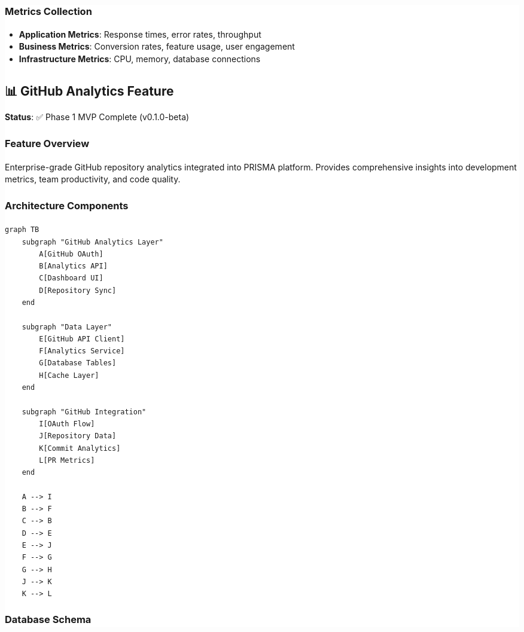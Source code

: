 ### Metrics Collection

- **Application Metrics**: Response times, error rates, throughput
- **Business Metrics**: Conversion rates, feature usage, user engagement
- **Infrastructure Metrics**: CPU, memory, database connections

## 📊 GitHub Analytics Feature

**Status**: ✅ Phase 1 MVP Complete (v0.1.0-beta)

### Feature Overview

Enterprise-grade GitHub repository analytics integrated into PRISMA platform. Provides comprehensive insights into development metrics, team productivity, and code quality.

### Architecture Components

```mermaid
graph TB
    subgraph "GitHub Analytics Layer"
        A[GitHub OAuth]
        B[Analytics API]
        C[Dashboard UI]
        D[Repository Sync]
    end

    subgraph "Data Layer"
        E[GitHub API Client]
        F[Analytics Service]
        G[Database Tables]
        H[Cache Layer]
    end

    subgraph "GitHub Integration"
        I[OAuth Flow]
        J[Repository Data]
        K[Commit Analytics]
        L[PR Metrics]
    end

    A --> I
    B --> F
    C --> B
    D --> E
    E --> J
    F --> G
    G --> H
    J --> K
    K --> L
```

### Database Schema

